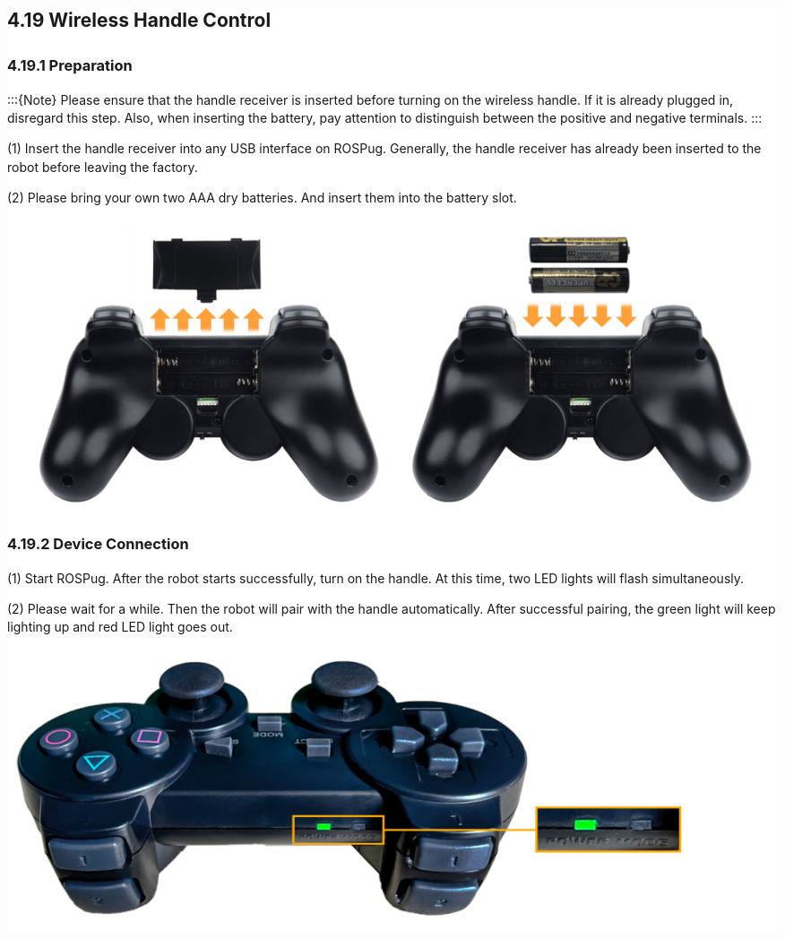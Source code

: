 ## 4.19 Wireless Handle Control

### 4.19.1 Preparation

:::{Note}
Please ensure that the handle receiver is inserted before turning on the wireless handle. If it is already plugged in, disregard this step. Also, when inserting the battery, pay attention to distinguish between the positive and negative terminals.
:::

(1) Insert the handle receiver into any USB interface on ROSPug. Generally, the handle receiver has already been inserted to the robot before leaving the factory.

(2) Please bring your own two AAA dry batteries. And insert them into the battery slot.

<img src="../_static/media/chapter_4/section_1/19/media/media/image2.png" class="common_img" />

### 4.19.2 Device Connection

(1) Start ROSPug. After the robot starts successfully, turn on the handle. At this time, two LED lights will flash simultaneously.

(2) Please wait for a while. Then the robot will pair with the handle automatically. After successful pairing, the green light will keep lighting up and red LED light goes out.

<img src="../_static/media/chapter_4/section_1/19/media/media/image3.png" class="common_img" />
